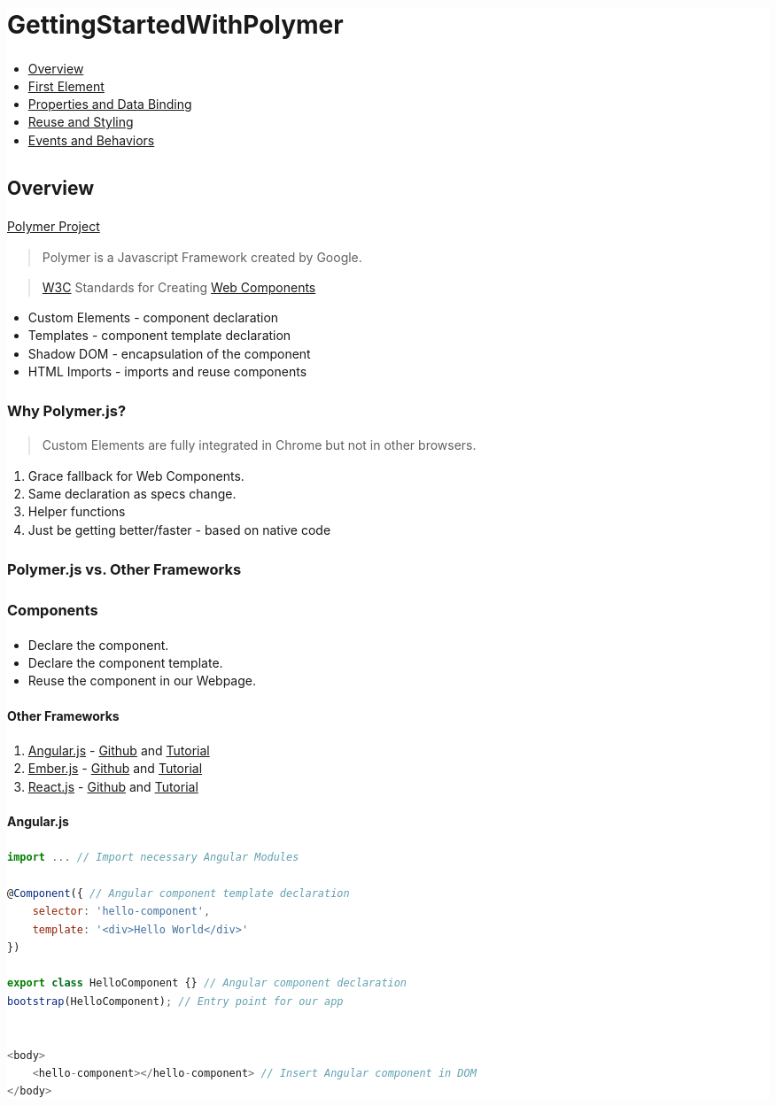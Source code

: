 # GettingStartedWithPolymer

- [Overview](#overview)
- [First Element](#first-element)
- [Properties and Data Binding](#properties-and-data-binding)
- [Reuse and Styling](#reuse-and-styling)
- [Events and Behaviors](#events-and-behaviors)

## Overview
[Polymer Project](https://www.polymer-project.org/)

> Polymer is a Javascript Framework created by Google.

> [W3C](https://www.w3.org/standards/techs/components#w3c_all) Standards for Creating [Web Components](https://github.com/w3c/webcomponents)

- Custom Elements - component declaration
- Templates -  component template declaration
- Shadow DOM - encapsulation of the component
- HTML Imports - imports and reuse components

### Why Polymer.js?
> Custom Elements are fully integrated in Chrome but not in other browsers.

1. Grace fallback for Web Components.
2. Same declaration as specs change.
3. Helper functions
4. Just be getting better/faster - based on native code

### Polymer.js vs. Other Frameworks
### Components
- Declare the component.
- Declare the component template.
- Reuse the component in our Webpage.

#### Other Frameworks
1. [Angular.js](https://angular.io/) - [Github](https://github.com/angular/angular) and [Tutorial](https://www.w3schools.com/angular/default.asp)
2. [Ember.js](https://www.emberjs.com/) - [Github](https://github.com/emberjs/ember.js) and [Tutorial](https://www.w3schools.com/angular/default.asp)
3. [React.js](https://reactjs.org/) - [Github](https://github.com/facebook/react/) and [Tutorial](https://reactjs.org/tutorial/tutorial.html)

#### Angular.js

```js
import ... // Import necessary Angular Modules

@Component({ // Angular component template declaration
    selector: 'hello-component',
    template: '<div>Hello World</div>'
})

export class HelloComponent {} // Angular component declaration
bootstrap(HelloComponent); // Entry point for our app


<body>
    <hello-component></hello-component> // Insert Angular component in DOM
</body>

```
